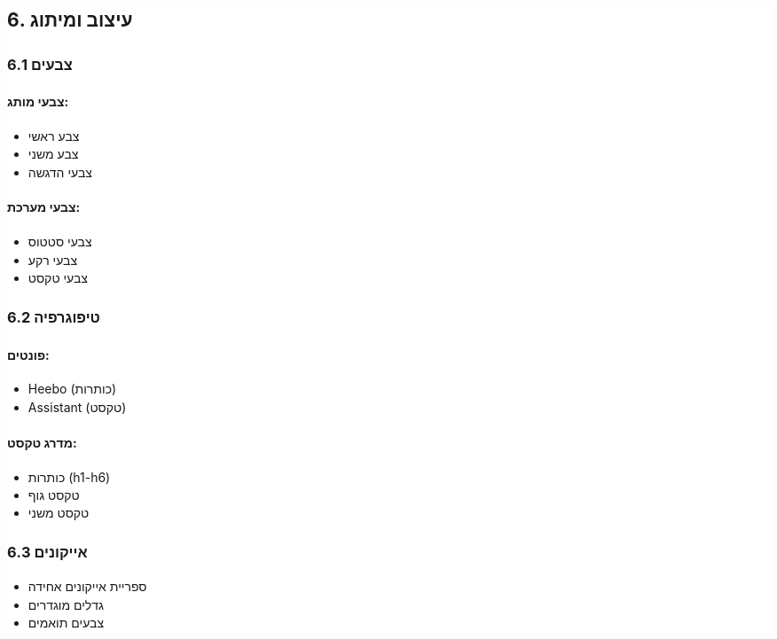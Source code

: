 ## 6. עיצוב ומיתוג

### 6.1 צבעים
#### צבעי מותג:
- צבע ראשי
- צבע משני
- צבעי הדגשה

#### צבעי מערכת:
- צבעי סטטוס
- צבעי רקע
- צבעי טקסט

### 6.2 טיפוגרפיה
#### פונטים:
- Heebo (כותרות)
- Assistant (טקסט)

#### מדרג טקסט:
- כותרות (h1-h6)
- טקסט גוף
- טקסט משני

### 6.3 אייקונים
- ספריית אייקונים אחידה
- גדלים מוגדרים
- צבעים תואמים 